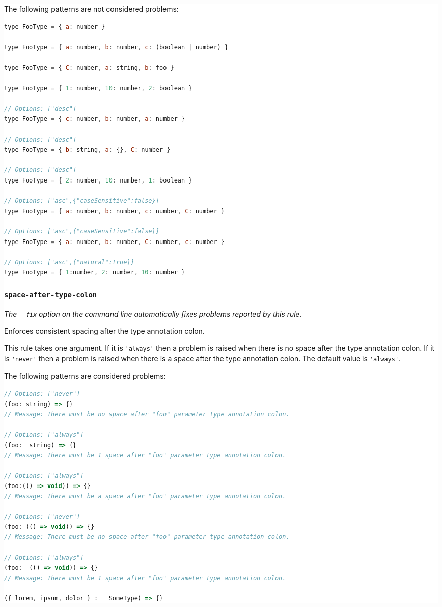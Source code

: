 The following patterns are not considered problems:

```js
type FooType = { a: number }

type FooType = { a: number, b: number, c: (boolean | number) }

type FooType = { C: number, a: string, b: foo }

type FooType = { 1: number, 10: number, 2: boolean }

// Options: ["desc"]
type FooType = { c: number, b: number, a: number }

// Options: ["desc"]
type FooType = { b: string, a: {}, C: number }

// Options: ["desc"]
type FooType = { 2: number, 10: number, 1: boolean }

// Options: ["asc",{"caseSensitive":false}]
type FooType = { a: number, b: number, c: number, C: number }

// Options: ["asc",{"caseSensitive":false}]
type FooType = { a: number, b: number, C: number, c: number }

// Options: ["asc",{"natural":true}]
type FooType = { 1:number, 2: number, 10: number }
```



<a name="eslint-plugin-flowtype-rules-space-after-type-colon"></a>
### <code>space-after-type-colon</code>

_The `--fix` option on the command line automatically fixes problems reported by this rule._

Enforces consistent spacing after the type annotation colon.

This rule takes one argument. If it is `'always'` then a problem is raised when there is no space after the type annotation colon. If it is `'never'` then a problem is raised when there is a space after the type annotation colon. The default value is `'always'`.

The following patterns are considered problems:

```js
// Options: ["never"]
(foo: string) => {}
// Message: There must be no space after "foo" parameter type annotation colon.

// Options: ["always"]
(foo:  string) => {}
// Message: There must be 1 space after "foo" parameter type annotation colon.

// Options: ["always"]
(foo:(() => void)) => {}
// Message: There must be a space after "foo" parameter type annotation colon.

// Options: ["never"]
(foo: (() => void)) => {}
// Message: There must be no space after "foo" parameter type annotation colon.

// Options: ["always"]
(foo:  (() => void)) => {}
// Message: There must be 1 space after "foo" parameter type annotation colon.

({ lorem, ipsum, dolor } :   SomeType) => {}
```

[key: string]: number
[key: string]: number,
[key: string]: number,
[key: string]: number;
[key: string]: number,
[key: string]: number,
[key: string]: number,
[key: string]: number
[key: string]: number,
[key: string]: number,
[key: string]: number
[key: string]: number,
[key: string]: number,
[key: string]: number;
[key: string]: number,
[key: string]: number,
[key: string]: number